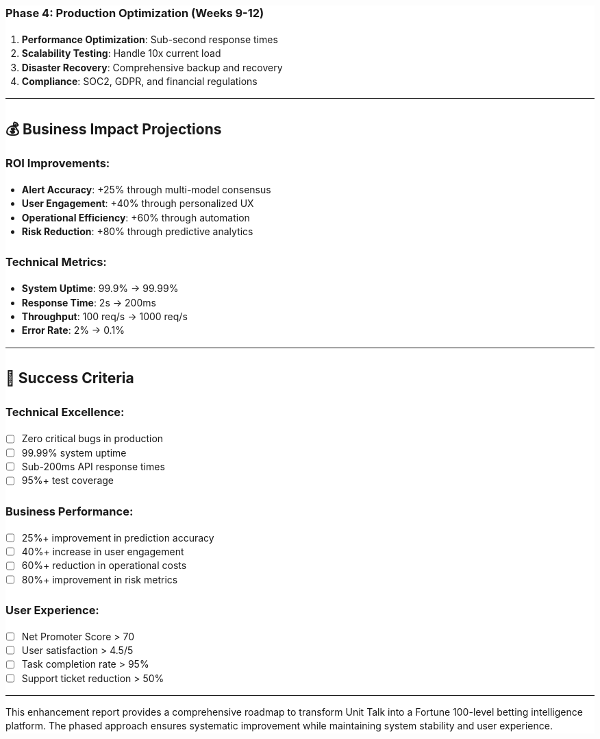 ### Phase 4: Production Optimization (Weeks 9-12)
1. **Performance Optimization**: Sub-second response times
2. **Scalability Testing**: Handle 10x current load
3. **Disaster Recovery**: Comprehensive backup and recovery
4. **Compliance**: SOC2, GDPR, and financial regulations

---

## 💰 Business Impact Projections

### ROI Improvements:
- **Alert Accuracy**: +25% through multi-model consensus
- **User Engagement**: +40% through personalized UX
- **Operational Efficiency**: +60% through automation
- **Risk Reduction**: +80% through predictive analytics

### Technical Metrics:
- **System Uptime**: 99.9% → 99.99%
- **Response Time**: 2s → 200ms
- **Throughput**: 100 req/s → 1000 req/s
- **Error Rate**: 2% → 0.1%

---

## 🎯 Success Criteria

### Technical Excellence:
- [ ] Zero critical bugs in production
- [ ] 99.99% system uptime
- [ ] Sub-200ms API response times
- [ ] 95%+ test coverage

### Business Performance:
- [ ] 25%+ improvement in prediction accuracy
- [ ] 40%+ increase in user engagement
- [ ] 60%+ reduction in operational costs
- [ ] 80%+ improvement in risk metrics

### User Experience:
- [ ] Net Promoter Score > 70
- [ ] User satisfaction > 4.5/5
- [ ] Task completion rate > 95%
- [ ] Support ticket reduction > 50%

---

This enhancement report provides a comprehensive roadmap to transform Unit Talk into a Fortune 100-level betting intelligence platform. The phased approach ensures systematic improvement while maintaining system stability and user experience.